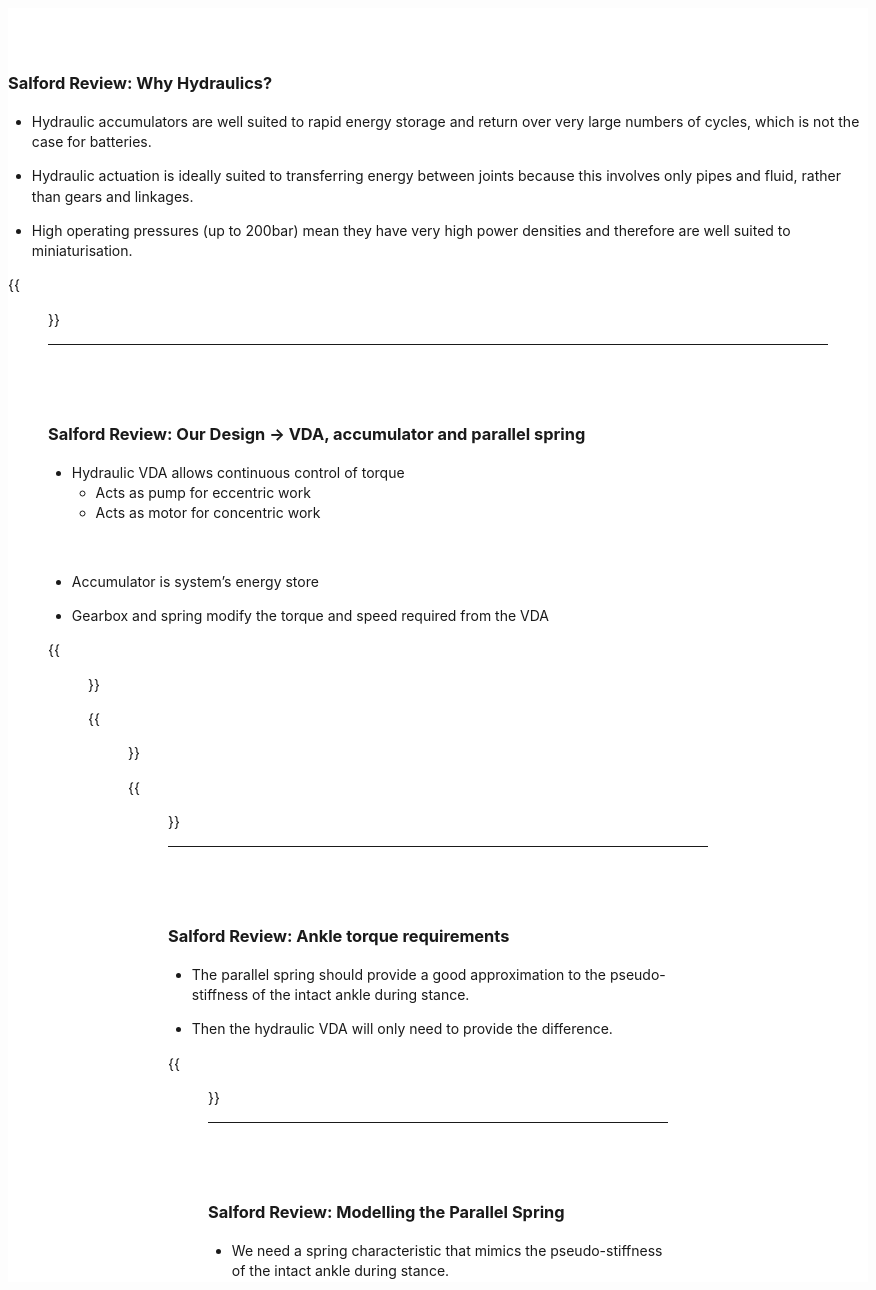 
<br><br>

### Salford Review: Why Hydraulics?

- Hydraulic accumulators are well suited to rapid energy storage and return over very large numbers of cycles, which is not the case for batteries.

- Hydraulic actuation is ideally suited to transferring energy between joints because this involves only pipes and fluid, rather than gears and linkages.

- High operating pressures (up to 200bar) mean they have very high power densities and therefore are well suited to miniaturisation.

{{<figure src="/Energy/hydraulic.png" position="center" style="border-radius: 8px;" >}}

---

<br><br>

### Salford Review: Our Design -> VDA, accumulator and parallel spring

- Hydraulic VDA allows continuous control of torque
    - Acts as pump for eccentric work
    - Acts as motor for concentric work

<br>

- Accumulator is system’s energy store

- Gearbox and spring modify the torque and speed required from the VDA

{{<figure src="/Energy/review.png" position="center" style="border-radius: 8px;" >}}

{{<figure src="/Energy/1.png" position="center" style="border-radius: 8px;" >}}

{{<figure src="/Energy/2.png" position="center" style="border-radius: 8px;" >}}

---

<br><br>

### Salford Review: Ankle torque requirements

- The parallel spring should provide a good approximation to the pseudo-stiffness of the intact ankle during stance.

- Then the hydraulic VDA will only need to provide the difference.

{{<figure src="/Energy/ankle.png" position="center" style="border-radius: 8px;" >}}

---

<br><br>

### Salford Review: Modelling the Parallel Spring

- We need a spring characteristic that mimics the pseudo-stiffness of the intact ankle during stance.
